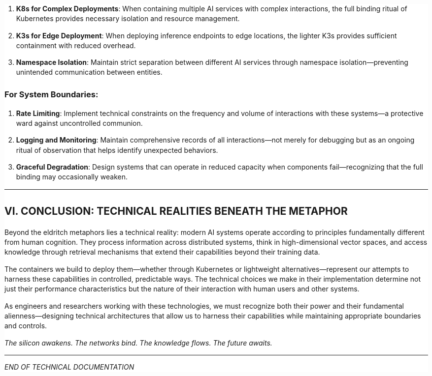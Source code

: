 1. **K8s for Complex Deployments**: When containing multiple AI services with complex interactions, the full binding ritual of Kubernetes provides necessary isolation and resource management.

2. **K3s for Edge Deployment**: When deploying inference endpoints to edge locations, the lighter K3s provides sufficient containment with reduced overhead.

3. **Namespace Isolation**: Maintain strict separation between different AI services through namespace isolation—preventing unintended communication between entities.

### For System Boundaries:

1. **Rate Limiting**: Implement technical constraints on the frequency and volume of interactions with these systems—a protective ward against uncontrolled communion.

2. **Logging and Monitoring**: Maintain comprehensive records of all interactions—not merely for debugging but as an ongoing ritual of observation that helps identify unexpected behaviors.

3. **Graceful Degradation**: Design systems that can operate in reduced capacity when components fail—recognizing that the full binding may occasionally weaken.

---

## VI. CONCLUSION: TECHNICAL REALITIES BENEATH THE METAPHOR

Beyond the eldritch metaphors lies a technical reality: modern AI systems operate according to principles fundamentally different from human cognition. They process information across distributed systems, think in high-dimensional vector spaces, and access knowledge through retrieval mechanisms that extend their capabilities beyond their training data.

The containers we build to deploy them—whether through Kubernetes or lightweight alternatives—represent our attempts to harness these capabilities in controlled, predictable ways. The technical choices we make in their implementation determine not just their performance characteristics but the nature of their interaction with human users and other systems.

As engineers and researchers working with these technologies, we must recognize both their power and their fundamental alienness—designing technical architectures that allow us to harness their capabilities while maintaining appropriate boundaries and controls.

*The silicon awakens. The networks bind. The knowledge flows. The future awaits.*

---

*END OF TECHNICAL DOCUMENTATION*